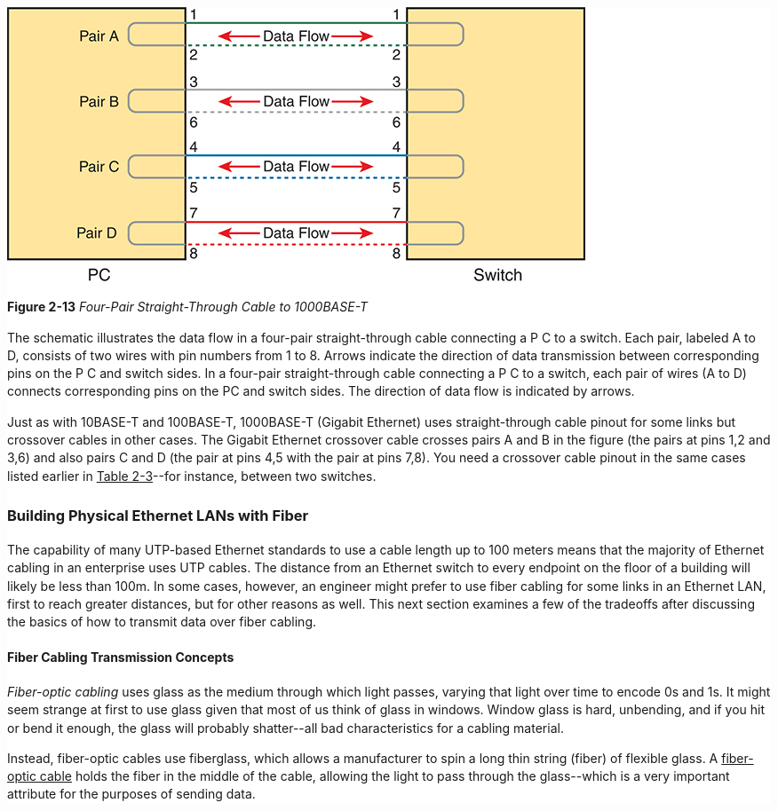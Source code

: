 ![A schematic showcasing the configuration of Four-Pair Straight-Through Cable to 1000 BASE-T.](images/vol1_02fig13.jpg)


**Figure 2-13** *Four-Pair Straight-Through Cable to 1000BASE-T*

The schematic illustrates the data flow in a four-pair straight-through cable connecting a P C to a switch. Each pair, labeled A to D, consists of two wires with pin numbers from 1 to 8. Arrows indicate the direction of data transmission between corresponding pins on the P C and switch sides. In a four-pair straight-through cable connecting a P C to a switch, each pair of wires (A to D) connects corresponding pins on the PC and switch sides. The direction of data flow is indicated by arrows.

Just as with 10BASE-T and 100BASE-T, 1000BASE-T (Gigabit Ethernet) uses straight-through cable pinout for some links but crossover cables in other cases. The Gigabit Ethernet crossover cable crosses pairs A and B in the figure (the pairs at pins 1,2 and 3,6) and also pairs C and D (the pair at pins 4,5 with the pair at pins 7,8). You need a crossover cable pinout in the same cases listed earlier in [Table 2-3](vol1_ch02.md#ch02tab03)--for instance, between two switches.

### Building Physical Ethernet LANs with Fiber

The capability of many UTP-based Ethernet standards to use a cable length up to 100 meters means that the majority of Ethernet cabling in an enterprise uses UTP cables. The distance from an Ethernet switch to every endpoint on the floor of a building will likely be less than 100m. In some cases, however, an engineer might prefer to use fiber cabling for some links in an Ethernet LAN, first to reach greater distances, but for other reasons as well. This next section examines a few of the tradeoffs after discussing the basics of how to transmit data over fiber cabling.

#### Fiber Cabling Transmission Concepts

*Fiber-optic cabling* uses glass as the medium through which light passes, varying that light over time to encode 0s and 1s. It might seem strange at first to use glass given that most of us think of glass in windows. Window glass is hard, unbending, and if you hit or bend it enough, the glass will probably shatter--all bad characteristics for a cabling material.

Instead, fiber-optic cables use fiberglass, which allows a manufacturer to spin a long thin string (fiber) of flexible glass. A [fiber-optic cable](vol1_gloss.md#gloss_142) holds the fiber in the middle of the cable, allowing the light to pass through the glass--which is a very important attribute for the purposes of sending data.
